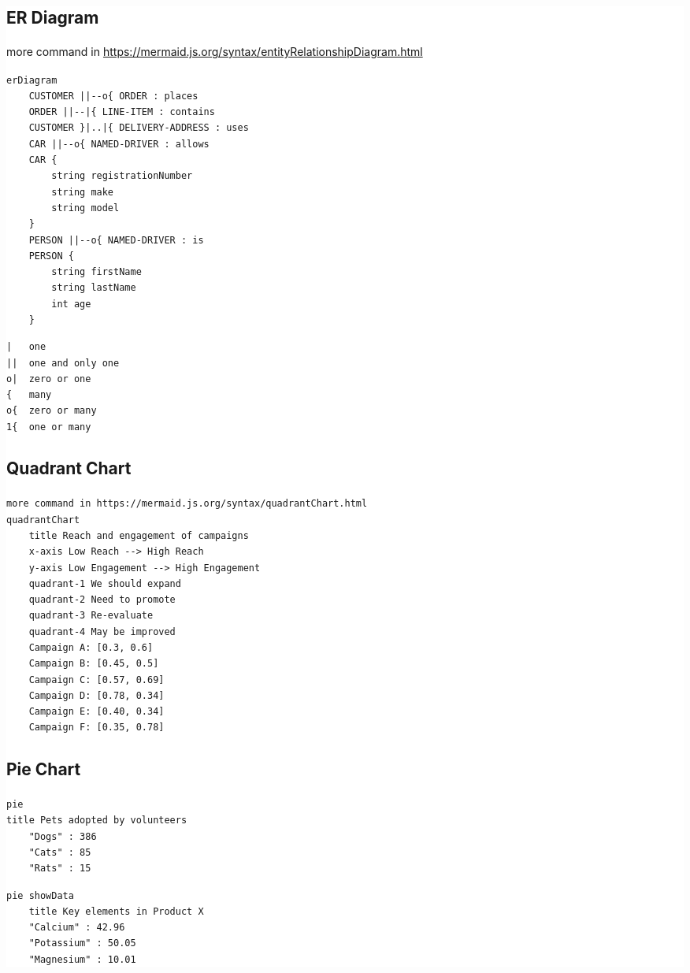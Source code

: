 ## ER Diagram
more command in https://mermaid.js.org/syntax/entityRelationshipDiagram.html
```mermaid
erDiagram
    CUSTOMER ||--o{ ORDER : places
    ORDER ||--|{ LINE-ITEM : contains
    CUSTOMER }|..|{ DELIVERY-ADDRESS : uses
    CAR ||--o{ NAMED-DRIVER : allows
    CAR {
        string registrationNumber
        string make
        string model
    }
    PERSON ||--o{ NAMED-DRIVER : is
    PERSON {
        string firstName
        string lastName
        int age
    }
```
```
|   one
||  one and only one
o|  zero or one
{   many
o{  zero or many
1{  one or many

```

## Quadrant Chart
```mermaid
more command in https://mermaid.js.org/syntax/quadrantChart.html
quadrantChart
    title Reach and engagement of campaigns
    x-axis Low Reach --> High Reach
    y-axis Low Engagement --> High Engagement
    quadrant-1 We should expand
    quadrant-2 Need to promote
    quadrant-3 Re-evaluate
    quadrant-4 May be improved
    Campaign A: [0.3, 0.6]
    Campaign B: [0.45, 0.5]
    Campaign C: [0.57, 0.69]
    Campaign D: [0.78, 0.34]
    Campaign E: [0.40, 0.34]
    Campaign F: [0.35, 0.78]
```

## Pie Chart
```mermaid
pie 
title Pets adopted by volunteers
    "Dogs" : 386
    "Cats" : 85
    "Rats" : 15
```
```mermaid
pie showData
    title Key elements in Product X
    "Calcium" : 42.96
    "Potassium" : 50.05
    "Magnesium" : 10.01
```